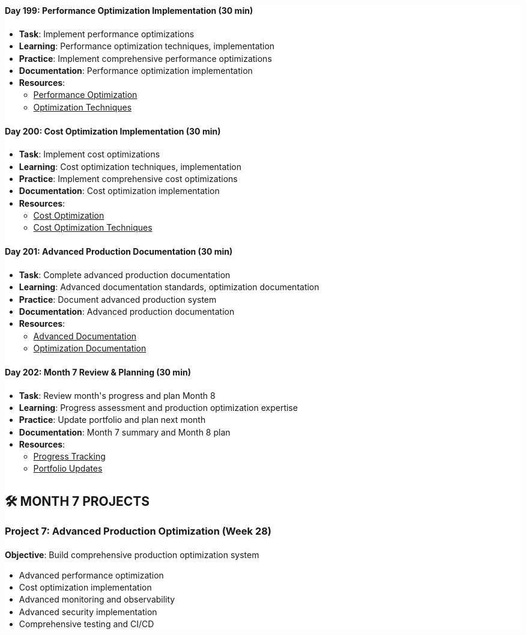 #### Day 199: Performance Optimization Implementation (30 min)
- **Task**: Implement performance optimizations
- **Learning**: Performance optimization techniques, implementation
- **Practice**: Implement comprehensive performance optimizations
- **Documentation**: Performance optimization implementation
- **Resources**:
  - [Performance Optimization](https://docs.databricks.com/spark/latest/spark-sql/performance-tuning.html)
  - [Optimization Techniques](https://docs.databricks.com/spark/latest/spark-sql/performance-tuning.html)

#### Day 200: Cost Optimization Implementation (30 min)
- **Task**: Implement cost optimizations
- **Learning**: Cost optimization techniques, implementation
- **Practice**: Implement comprehensive cost optimizations
- **Documentation**: Cost optimization implementation
- **Resources**:
  - [Cost Optimization](https://docs.databricks.com/clusters/index.html)
  - [Cost Optimization Techniques](https://docs.databricks.com/clusters/index.html)

#### Day 201: Advanced Production Documentation (30 min)
- **Task**: Complete advanced production documentation
- **Learning**: Advanced documentation standards, optimization documentation
- **Practice**: Document advanced production system
- **Documentation**: Advanced production documentation
- **Resources**:
  - [Advanced Documentation](https://docs.databricks.com/workspace/index.html)
  - [Optimization Documentation](https://docs.databricks.com/spark/latest/spark-sql/performance-tuning.html)

#### Day 202: Month 7 Review & Planning (30 min)
- **Task**: Review month's progress and plan Month 8
- **Learning**: Progress assessment and production optimization expertise
- **Practice**: Update portfolio and plan next month
- **Documentation**: Month 7 summary and Month 8 plan
- **Resources**:
  - [Progress Tracking](https://github.com/DataTalksClub/data-engineering-zoomcamp)
  - [Portfolio Updates](https://github.com/abhisheknaiidu/awesome-github-profile-readme)

## 🛠️ **MONTH 7 PROJECTS**

### **Project 7: Advanced Production Optimization (Week 28)**
**Objective**: Build comprehensive production optimization system
- Advanced performance optimization
- Cost optimization implementation
- Advanced monitoring and observability
- Advanced security implementation
- Comprehensive testing and CI/CD
